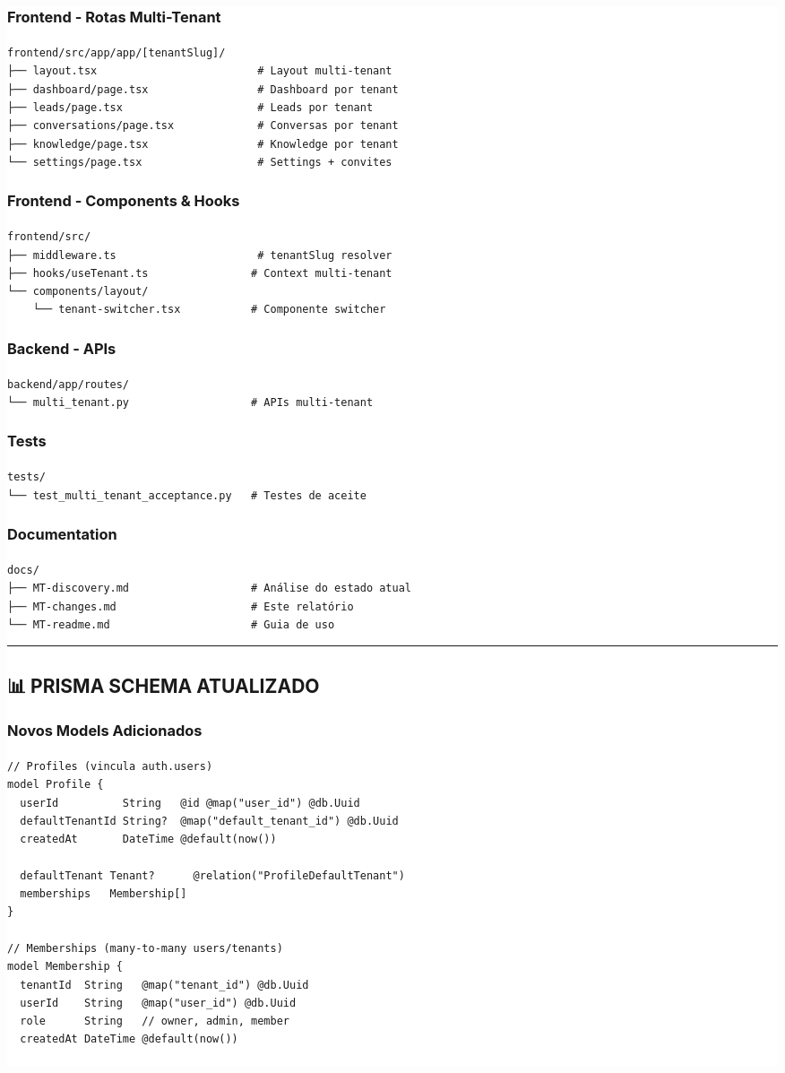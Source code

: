 ### **Frontend - Rotas Multi-Tenant**
```
frontend/src/app/app/[tenantSlug]/
├── layout.tsx                         # Layout multi-tenant
├── dashboard/page.tsx                 # Dashboard por tenant
├── leads/page.tsx                     # Leads por tenant  
├── conversations/page.tsx             # Conversas por tenant
├── knowledge/page.tsx                 # Knowledge por tenant
└── settings/page.tsx                  # Settings + convites
```

### **Frontend - Components & Hooks**
```
frontend/src/
├── middleware.ts                      # tenantSlug resolver
├── hooks/useTenant.ts                # Context multi-tenant
└── components/layout/
    └── tenant-switcher.tsx           # Componente switcher
```

### **Backend - APIs**
```
backend/app/routes/
└── multi_tenant.py                   # APIs multi-tenant
```

### **Tests**
```
tests/
└── test_multi_tenant_acceptance.py   # Testes de aceite
```

### **Documentation**
```
docs/
├── MT-discovery.md                   # Análise do estado atual
├── MT-changes.md                     # Este relatório
└── MT-readme.md                      # Guia de uso
```

---

## 📊 **PRISMA SCHEMA ATUALIZADO**

### **Novos Models Adicionados**
```prisma
// Profiles (vincula auth.users)
model Profile {
  userId          String   @id @map("user_id") @db.Uuid
  defaultTenantId String?  @map("default_tenant_id") @db.Uuid
  createdAt       DateTime @default(now())
  
  defaultTenant Tenant?      @relation("ProfileDefaultTenant")
  memberships   Membership[]
}

// Memberships (many-to-many users/tenants)  
model Membership {
  tenantId  String   @map("tenant_id") @db.Uuid
  userId    String   @map("user_id") @db.Uuid
  role      String   // owner, admin, member
  createdAt DateTime @default(now())
  
```
